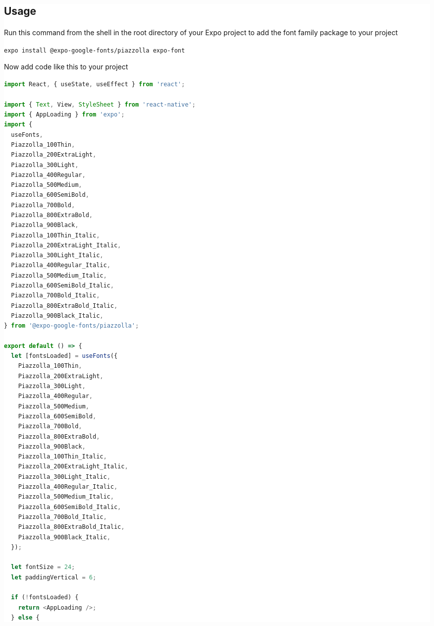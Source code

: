 ## Usage

Run this command from the shell in the root directory of your Expo project to add the font family package to your project
```sh
expo install @expo-google-fonts/piazzolla expo-font
```

Now add code like this to your project
```js
import React, { useState, useEffect } from 'react';

import { Text, View, StyleSheet } from 'react-native';
import { AppLoading } from 'expo';
import {
  useFonts,
  Piazzolla_100Thin,
  Piazzolla_200ExtraLight,
  Piazzolla_300Light,
  Piazzolla_400Regular,
  Piazzolla_500Medium,
  Piazzolla_600SemiBold,
  Piazzolla_700Bold,
  Piazzolla_800ExtraBold,
  Piazzolla_900Black,
  Piazzolla_100Thin_Italic,
  Piazzolla_200ExtraLight_Italic,
  Piazzolla_300Light_Italic,
  Piazzolla_400Regular_Italic,
  Piazzolla_500Medium_Italic,
  Piazzolla_600SemiBold_Italic,
  Piazzolla_700Bold_Italic,
  Piazzolla_800ExtraBold_Italic,
  Piazzolla_900Black_Italic,
} from '@expo-google-fonts/piazzolla';

export default () => {
  let [fontsLoaded] = useFonts({
    Piazzolla_100Thin,
    Piazzolla_200ExtraLight,
    Piazzolla_300Light,
    Piazzolla_400Regular,
    Piazzolla_500Medium,
    Piazzolla_600SemiBold,
    Piazzolla_700Bold,
    Piazzolla_800ExtraBold,
    Piazzolla_900Black,
    Piazzolla_100Thin_Italic,
    Piazzolla_200ExtraLight_Italic,
    Piazzolla_300Light_Italic,
    Piazzolla_400Regular_Italic,
    Piazzolla_500Medium_Italic,
    Piazzolla_600SemiBold_Italic,
    Piazzolla_700Bold_Italic,
    Piazzolla_800ExtraBold_Italic,
    Piazzolla_900Black_Italic,
  });

  let fontSize = 24;
  let paddingVertical = 6;

  if (!fontsLoaded) {
    return <AppLoading />;
  } else {
```